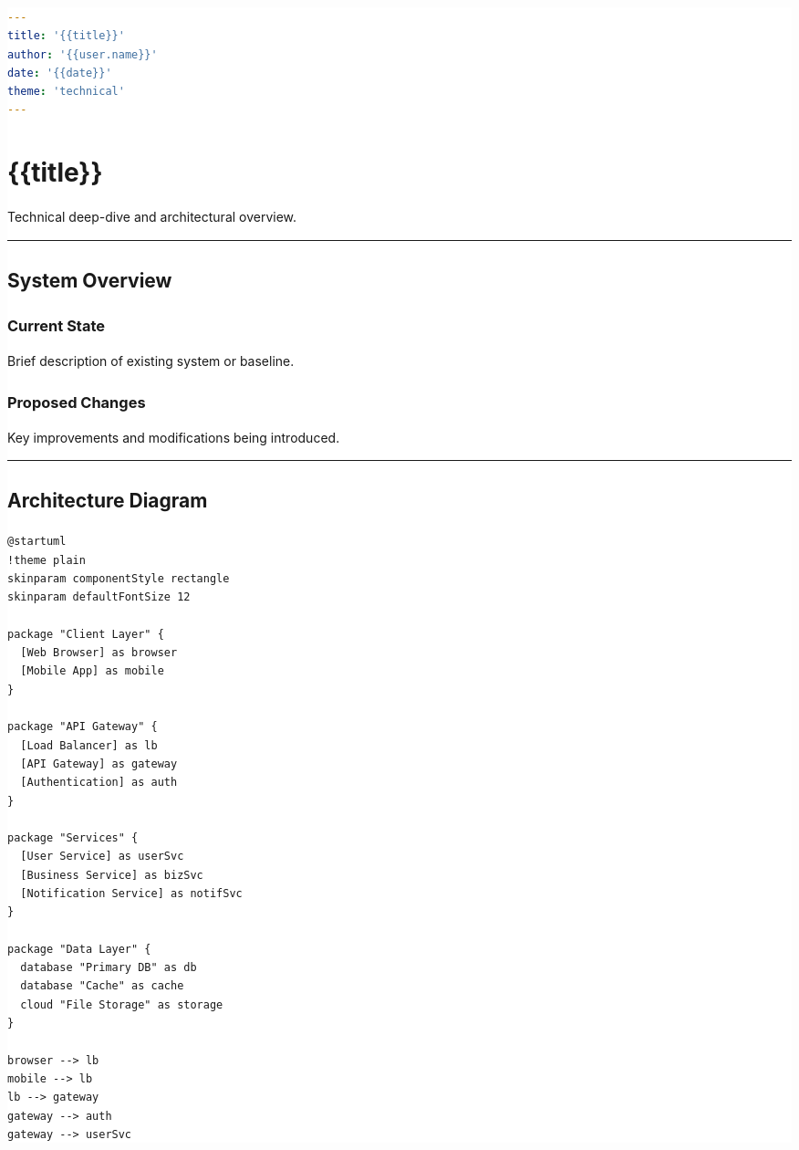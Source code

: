 ```yaml
---
title: '{{title}}'
author: '{{user.name}}'
date: '{{date}}'
theme: 'technical'
---
```


# {{title}}

Technical deep-dive and architectural overview.

---

## System Overview

### Current State

Brief description of existing system or baseline.

### Proposed Changes

Key improvements and modifications being introduced.

---

## Architecture Diagram

```plantuml:system-architecture
@startuml
!theme plain
skinparam componentStyle rectangle
skinparam defaultFontSize 12

package "Client Layer" {
  [Web Browser] as browser
  [Mobile App] as mobile
}

package "API Gateway" {
  [Load Balancer] as lb
  [API Gateway] as gateway
  [Authentication] as auth
}

package "Services" {
  [User Service] as userSvc
  [Business Service] as bizSvc
  [Notification Service] as notifSvc
}

package "Data Layer" {
  database "Primary DB" as db
  database "Cache" as cache
  cloud "File Storage" as storage
}

browser --> lb
mobile --> lb
lb --> gateway
gateway --> auth
gateway --> userSvc
```